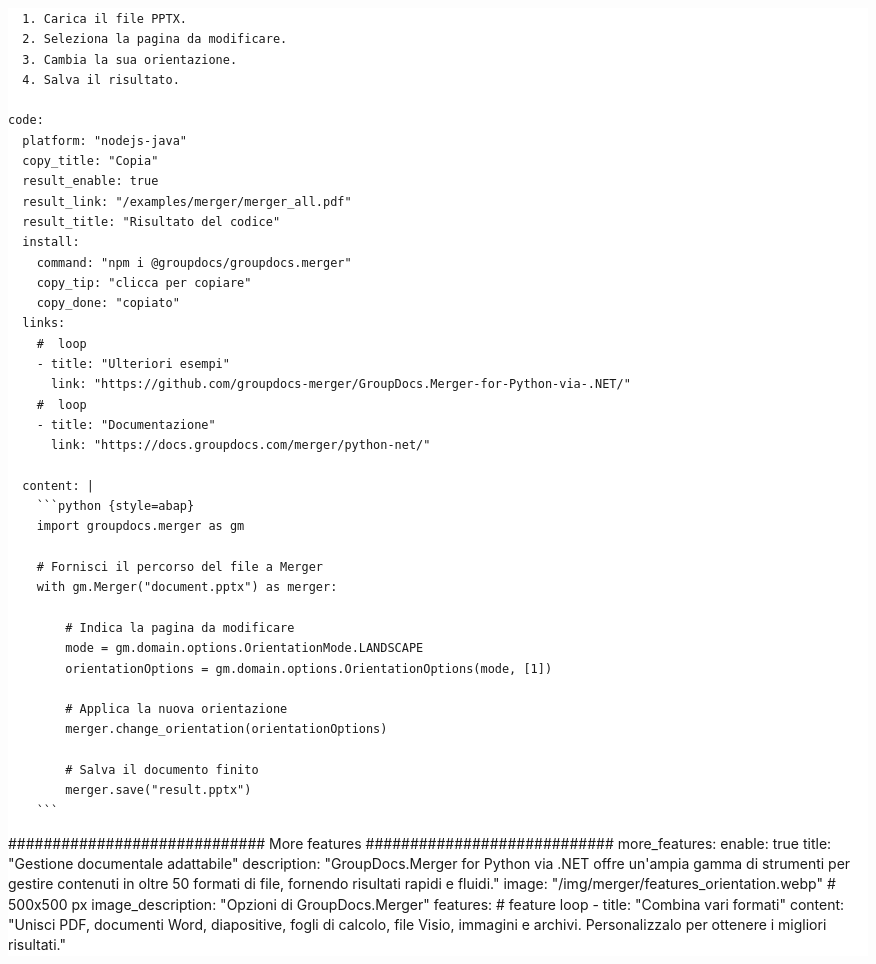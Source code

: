       1. Carica il file PPTX.
      2. Seleziona la pagina da modificare.
      3. Cambia la sua orientazione.
      4. Salva il risultato.
   
    code:
      platform: "nodejs-java"
      copy_title: "Copia"
      result_enable: true
      result_link: "/examples/merger/merger_all.pdf"
      result_title: "Risultato del codice"
      install:
        command: "npm i @groupdocs/groupdocs.merger"
        copy_tip: "clicca per copiare"
        copy_done: "copiato"
      links:
        #  loop
        - title: "Ulteriori esempi"
          link: "https://github.com/groupdocs-merger/GroupDocs.Merger-for-Python-via-.NET/"
        #  loop
        - title: "Documentazione"
          link: "https://docs.groupdocs.com/merger/python-net/"
          
      content: |
        ```python {style=abap}
        import groupdocs.merger as gm

        # Fornisci il percorso del file a Merger
        with gm.Merger("document.pptx") as merger:
            
            # Indica la pagina da modificare
            mode = gm.domain.options.OrientationMode.LANDSCAPE
            orientationOptions = gm.domain.options.OrientationOptions(mode, [1])

            # Applica la nuova orientazione
            merger.change_orientation(orientationOptions)

            # Salva il documento finito
            merger.save("result.pptx")
        ```            

############################# More features ############################
more_features:
  enable: true
  title: "Gestione documentale adattabile"
  description: "GroupDocs.Merger for Python via .NET offre un'ampia gamma di strumenti per gestire contenuti in oltre 50 formati di file, fornendo risultati rapidi e fluidi."
  image: "/img/merger/features_orientation.webp" # 500x500 px
  image_description: "Opzioni di GroupDocs.Merger"
  features:
    # feature loop
    - title: "Combina vari formati"
      content: "Unisci PDF, documenti Word, diapositive, fogli di calcolo, file Visio, immagini e archivi. Personalizzalo per ottenere i migliori risultati."
